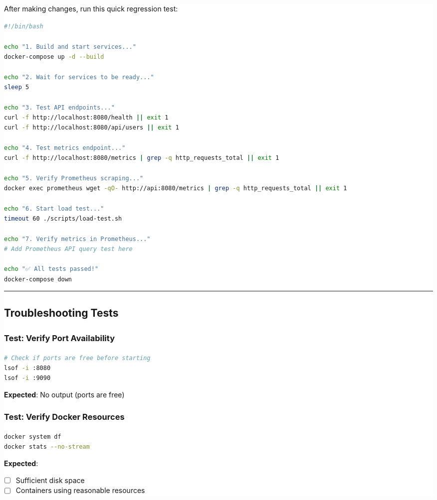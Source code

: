 After making changes, run this quick regression test:

```bash
#!/bin/bash

echo "1. Build and start services..."
docker-compose up -d --build

echo "2. Wait for services to be ready..."
sleep 5

echo "3. Test API endpoints..."
curl -f http://localhost:8080/health || exit 1
curl -f http://localhost:8080/api/users || exit 1

echo "4. Test metrics endpoint..."
curl -f http://localhost:8080/metrics | grep -q http_requests_total || exit 1

echo "5. Verify Prometheus scraping..."
docker exec prometheus wget -qO- http://api:8080/metrics | grep -q http_requests_total || exit 1

echo "6. Start load test..."
timeout 60 ./scripts/load-test.sh

echo "7. Verify metrics in Prometheus..."
# Add Prometheus API query test here

echo "✅ All tests passed!"
docker-compose down
```

---

## Troubleshooting Tests

### Test: Verify Port Availability

```bash
# Check if ports are free before starting
lsof -i :8080
lsof -i :9090
```

**Expected**: No output (ports are free)

### Test: Verify Docker Resources

```bash
docker system df
docker stats --no-stream
```

**Expected**:
- [ ] Sufficient disk space
- [ ] Containers using reasonable resources
